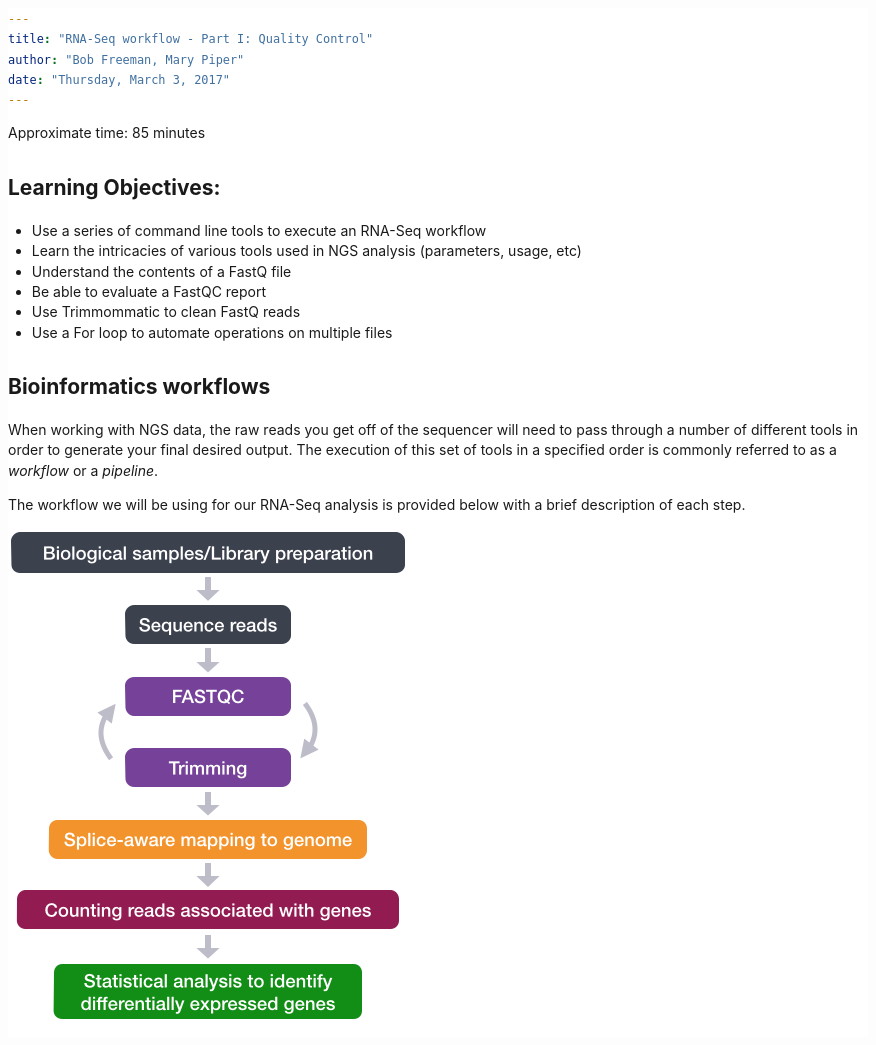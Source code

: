 ```yaml
---
title: "RNA-Seq workflow - Part I: Quality Control"
author: "Bob Freeman, Mary Piper"
date: "Thursday, March 3, 2017"
---
```


Approximate time: 85 minutes

## Learning Objectives:

* Use a series of command line tools to execute an RNA-Seq workflow
* Learn the intricacies of various tools used in NGS analysis (parameters, usage, etc)
* Understand the contents of a FastQ file
* Be able to evaluate a FastQC report
* Use Trimmommatic to clean FastQ reads
* Use a For loop to automate operations on multiple files


## Bioinformatics workflows

When working with NGS data, the raw reads you get off of the sequencer will need to pass through a number of  different tools in order to generate your final desired output. The execution of this set of tools in a specified order is commonly referred to as a *workflow* or a *pipeline*. 

The workflow we will be using for our RNA-Seq analysis is provided below with a brief description of each step. 

![Workflow](../img/rnaseq_workflow.png)
